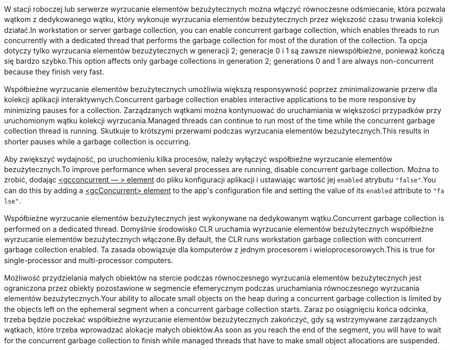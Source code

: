  <span data-ttu-id="bdd2d-305">W stacji roboczej lub serwerze wyrzucanie elementów bezużytecznych można włączyć równoczesne odśmiecanie, która pozwala wątkom z dedykowanego wątku, który wykonuje wyrzucania elementów bezużytecznych przez większość czasu trwania kolekcji działać.</span><span class="sxs-lookup"><span data-stu-id="bdd2d-305">In workstation or server garbage collection, you can enable concurrent garbage collection, which enables threads to run concurrently with a dedicated thread that performs the garbage collection for most of the duration of the collection.</span></span> <span data-ttu-id="bdd2d-306">Ta opcja dotyczy tylko wyrzucania elementów bezużytecznych w generacji 2; generacje 0 i 1 są zawsze niewspółbieżne, ponieważ kończą się bardzo szybko.</span><span class="sxs-lookup"><span data-stu-id="bdd2d-306">This option affects only garbage collections in generation 2; generations 0 and 1 are always non-concurrent because they finish very fast.</span></span>  
  
 <span data-ttu-id="bdd2d-307">Współbieżne wyrzucanie elementów bezużytecznych umożliwia większą responsywność poprzez zminimalizowanie przerw dla kolekcji aplikacji interaktywnych.</span><span class="sxs-lookup"><span data-stu-id="bdd2d-307">Concurrent garbage collection enables interactive applications to be more responsive by minimizing pauses for a collection.</span></span> <span data-ttu-id="bdd2d-308">Zarządzanych wątkami można kontynuować do uruchamiania w większości przypadków przy uruchomionym wątku kolekcji wyrzucania.</span><span class="sxs-lookup"><span data-stu-id="bdd2d-308">Managed threads can continue to run most of the time while the concurrent garbage collection thread is running.</span></span> <span data-ttu-id="bdd2d-309">Skutkuje to krótszymi przerwami podczas wyrzucania elementów bezużytecznych.</span><span class="sxs-lookup"><span data-stu-id="bdd2d-309">This results in shorter pauses while a garbage collection is occurring.</span></span>  
  
 <span data-ttu-id="bdd2d-310">Aby zwiększyć wydajność, po uruchomieniu kilka procesów, należy wyłączyć współbieżne wyrzucanie elementów bezużytecznych.</span><span class="sxs-lookup"><span data-stu-id="bdd2d-310">To improve performance when several processes are running, disable concurrent garbage collection.</span></span> <span data-ttu-id="bdd2d-311">Można to zrobić, dodając [ \<gcconcurrent — > element](../../../docs/framework/configure-apps/file-schema/runtime/gcconcurrent-element.md) do pliku konfiguracji aplikacji i ustawiając wartość jej `enabled` atrybutu `"false"`.</span><span class="sxs-lookup"><span data-stu-id="bdd2d-311">You can do this by adding a [\<gcConcurrent> element](../../../docs/framework/configure-apps/file-schema/runtime/gcconcurrent-element.md) to the app's configuration file and setting the value of its `enabled` attribute to `"false"`.</span></span>  
  
 <span data-ttu-id="bdd2d-312">Współbieżne wyrzucanie elementów bezużytecznych jest wykonywane na dedykowanym wątku.</span><span class="sxs-lookup"><span data-stu-id="bdd2d-312">Concurrent garbage collection is performed on a dedicated thread.</span></span> <span data-ttu-id="bdd2d-313">Domyślnie środowisko CLR uruchamia wyrzucanie elementów bezużytecznych współbieżne wyrzucanie elementów bezużytecznych włączone.</span><span class="sxs-lookup"><span data-stu-id="bdd2d-313">By default, the CLR runs workstation garbage collection with concurrent garbage collection enabled.</span></span> <span data-ttu-id="bdd2d-314">Ta zasada obowiązuje dla komputerów z jednym procesorem i wieloprocesorowych.</span><span class="sxs-lookup"><span data-stu-id="bdd2d-314">This is true for single-processor and multi-processor computers.</span></span>  
  
 <span data-ttu-id="bdd2d-315">Możliwość przydzielania małych obiektów na stercie podczas równoczesnego wyrzucania elementów bezużytecznych jest ograniczona przez obiekty pozostawione w segmencie efemerycznym podczas uruchamiania równoczesnego wyrzucania elementów bezużytecznych.</span><span class="sxs-lookup"><span data-stu-id="bdd2d-315">Your ability to allocate small objects on the heap during a concurrent garbage collection is limited by the objects left on the ephemeral segment when a concurrent garbage collection starts.</span></span> <span data-ttu-id="bdd2d-316">Zaraz po osiągnięciu końca odcinka, trzeba będzie poczekać współbieżne wyrzucanie elementów bezużytecznych zakończyć, gdy są wstrzymywane zarządzanych wątkach, które trzeba wprowadzać alokacje małych obiektów.</span><span class="sxs-lookup"><span data-stu-id="bdd2d-316">As soon as you reach the end of the segment, you will have to wait for the concurrent garbage collection to finish while managed threads that have to make small object allocations are suspended.</span></span>  
  